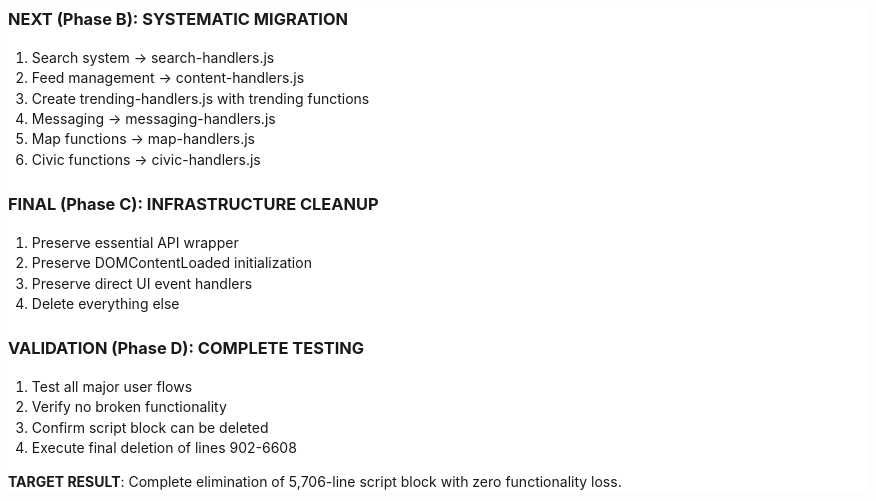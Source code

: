 ### NEXT (Phase B): SYSTEMATIC MIGRATION
1. Search system → search-handlers.js
2. Feed management → content-handlers.js
3. Create trending-handlers.js with trending functions
4. Messaging → messaging-handlers.js
5. Map functions → map-handlers.js
6. Civic functions → civic-handlers.js

### FINAL (Phase C): INFRASTRUCTURE CLEANUP
1. Preserve essential API wrapper
2. Preserve DOMContentLoaded initialization
3. Preserve direct UI event handlers
4. Delete everything else

### VALIDATION (Phase D): COMPLETE TESTING
1. Test all major user flows
2. Verify no broken functionality
3. Confirm script block can be deleted
4. Execute final deletion of lines 902-6608

**TARGET RESULT**: Complete elimination of 5,706-line script block with zero functionality loss.